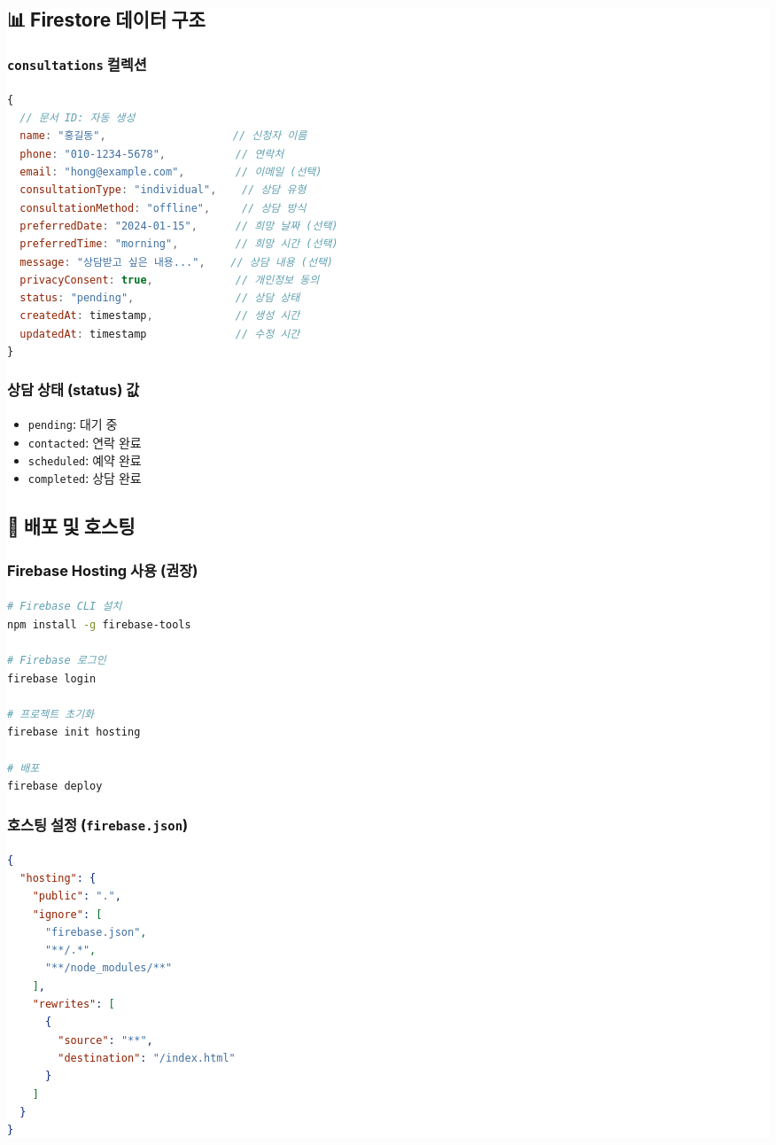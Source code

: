 ## 📊 Firestore 데이터 구조

### `consultations` 컬렉션
```javascript
{
  // 문서 ID: 자동 생성
  name: "홍길동",                    // 신청자 이름
  phone: "010-1234-5678",           // 연락처
  email: "hong@example.com",        // 이메일 (선택)
  consultationType: "individual",    // 상담 유형
  consultationMethod: "offline",     // 상담 방식
  preferredDate: "2024-01-15",      // 희망 날짜 (선택)
  preferredTime: "morning",         // 희망 시간 (선택)
  message: "상담받고 싶은 내용...",    // 상담 내용 (선택)
  privacyConsent: true,             // 개인정보 동의
  status: "pending",                // 상담 상태
  createdAt: timestamp,             // 생성 시간
  updatedAt: timestamp              // 수정 시간
}
```

### 상담 상태 (status) 값
- `pending`: 대기 중
- `contacted`: 연락 완료
- `scheduled`: 예약 완료
- `completed`: 상담 완료

## 🚀 배포 및 호스팅

### Firebase Hosting 사용 (권장)
```bash
# Firebase CLI 설치
npm install -g firebase-tools

# Firebase 로그인
firebase login

# 프로젝트 초기화
firebase init hosting

# 배포
firebase deploy
```

### 호스팅 설정 (`firebase.json`)
```json
{
  "hosting": {
    "public": ".",
    "ignore": [
      "firebase.json",
      "**/.*",
      "**/node_modules/**"
    ],
    "rewrites": [
      {
        "source": "**",
        "destination": "/index.html"
      }
    ]
  }
}
```